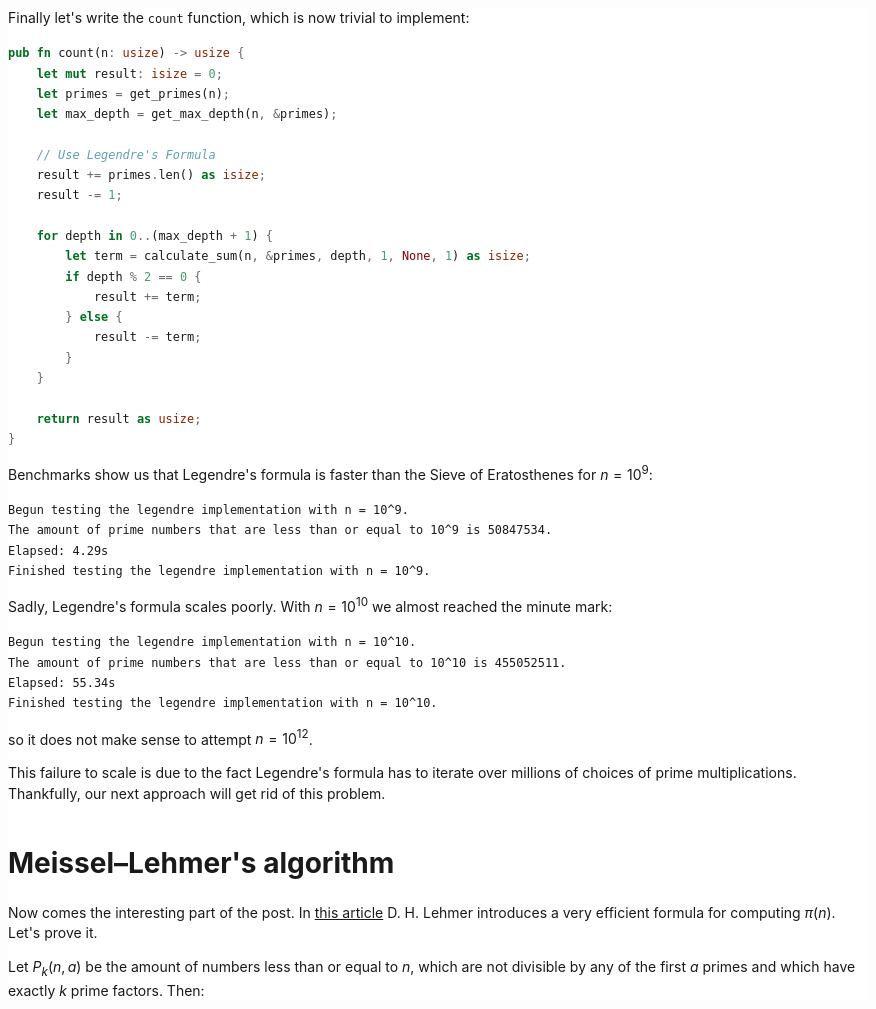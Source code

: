 Finally let's write the `count` function, which is now trivial to implement: 

```rust
pub fn count(n: usize) -> usize {
    let mut result: isize = 0;
    let primes = get_primes(n);
    let max_depth = get_max_depth(n, &primes);
    
    // Use Legendre's Formula
    result += primes.len() as isize;
    result -= 1;

    for depth in 0..(max_depth + 1) {
        let term = calculate_sum(n, &primes, depth, 1, None, 1) as isize;
        if depth % 2 == 0 {
            result += term;
        } else {
            result -= term;
        }
    }

    return result as usize;
}
```

Benchmarks show us that Legendre's formula is faster than the Sieve of Eratosthenes for $n = 10^9$:

```txt
Begun testing the legendre implementation with n = 10^9.
The amount of prime numbers that are less than or equal to 10^9 is 50847534.
Elapsed: 4.29s
Finished testing the legendre implementation with n = 10^9.
```

Sadly, Legendre's formula scales poorly. With $n = 10^{10}$ we almost reached the minute mark:

```txt
Begun testing the legendre implementation with n = 10^10.
The amount of prime numbers that are less than or equal to 10^10 is 455052511.
Elapsed: 55.34s
Finished testing the legendre implementation with n = 10^10.
```

so it does not make sense to attempt $n = 10^{12}$.

This failure to scale is due to the fact Legendre's formula has to iterate over millions of choices of prime multiplications. Thankfully, our next approach will get rid of this problem.

# Meissel–Lehmer's algorithm

Now comes the interesting part of the post. In [this article](https://projecteuclid.org/download/pdf_1/euclid.ijm/1255455259) D. H. Lehmer introduces a very efficient formula for computing $\pi(n)$. Let's prove it.

Let $P_k(n, a)$ be the amount of numbers less than or equal to $n$, which are not divisible by any of the first $a$ primes and which have exactly $k$ prime factors. Then:

